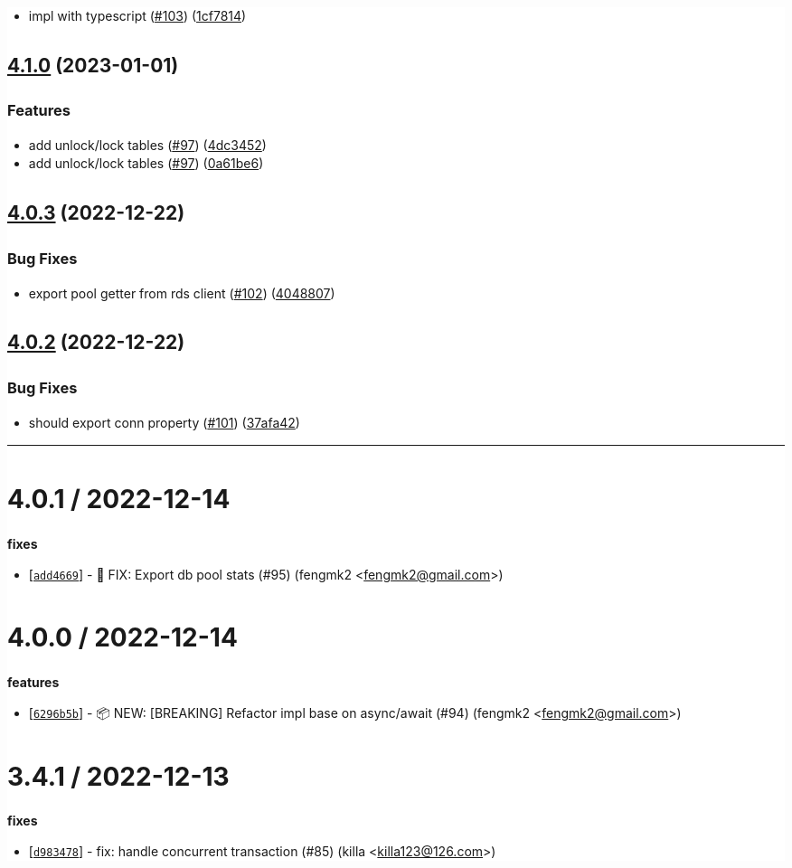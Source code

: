 * impl with typescript ([#103](https://github.com/node-modules/rds/issues/103)) ([1cf7814](https://github.com/node-modules/rds/commit/1cf7814effb2876919e73d331547ecd14caf45f4))

## [4.1.0](https://github.com/node-modules/rds/v4.0.3...v4.1.0) (2023-01-01)


### Features

* add unlock/lock tables ([#97](https://github.com/node-modules/rds/issues/97)) ([4dc3452](https://github.com/node-modules/rds/commit/4dc3452a375e0c242084e23c6e5f1cb76f1b647d))
* add unlock/lock tables ([#97](https://github.com/node-modules/rds/issues/97)) ([0a61be6](https://github.com/node-modules/rds/commit/0a61be6048db4df298bfff33c6d23bdcc0119b9a))

## [4.0.3](https://github.com/node-modules/rds/v4.0.2...v4.0.3) (2022-12-22)


### Bug Fixes

* export pool getter from rds client ([#102](https://github.com/node-modules/rds/issues/102)) ([4048807](https://github.com/node-modules/rds/commit/40488070b8bbae853a75ebe7d82a6cff6c8d071d))

## [4.0.2](https://github.com/node-modules/rds/v4.0.1...v4.0.2) (2022-12-22)


### Bug Fixes

* should export conn property ([#101](https://github.com/node-modules/rds/issues/101)) ([37afa42](https://github.com/node-modules/rds/commit/37afa420f3330cbc7a5e6e68da88086339a2a955))

---

4.0.1 / 2022-12-14
==================

**fixes**
  * [[`add4669`](http://github.com/node-modules/rds/commit/add466917422b15deddd434c25595b6f6082bb6b)] - 🐛 FIX: Export db pool stats (#95) (fengmk2 <<fengmk2@gmail.com>>)

4.0.0 / 2022-12-14
==================

**features**
  * [[`6296b5b`](http://github.com/node-modules/rds/commit/6296b5b1a0e08bf88097937a0b579a4c90b13a2d)] - 📦 NEW: [BREAKING] Refactor impl base on async/await (#94) (fengmk2 <<fengmk2@gmail.com>>)

3.4.1 / 2022-12-13
==================

**fixes**
  * [[`d983478`](http://github.com/node-modules/rds/commit/d983478d40203357c71187c94f44ef3afab0b604)] - fix: handle concurrent transaction (#85) (killa <<killa123@126.com>>)
